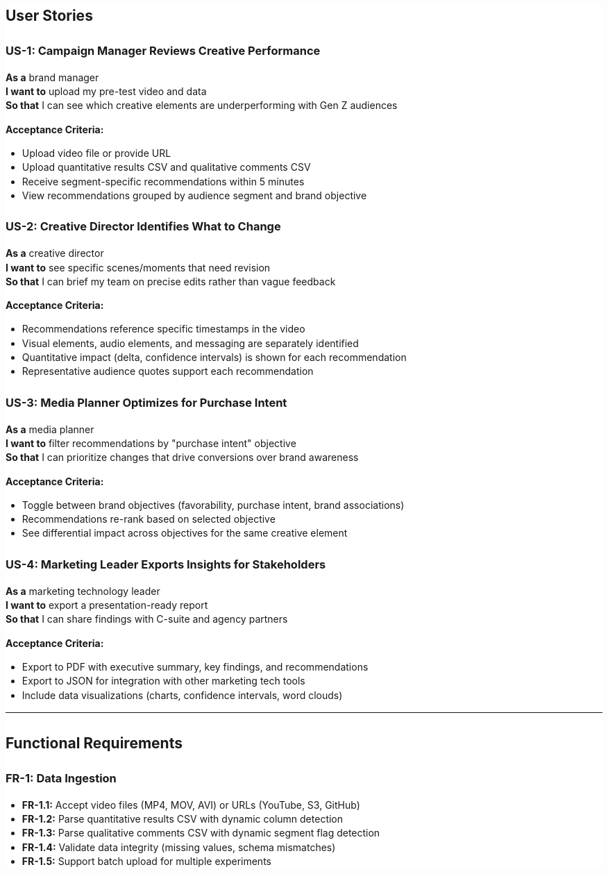 ## User Stories

### US-1: Campaign Manager Reviews Creative Performance
**As a** brand manager  
**I want to** upload my pre-test video and data  
**So that** I can see which creative elements are underperforming with Gen Z audiences

**Acceptance Criteria:**
- Upload video file or provide URL
- Upload quantitative results CSV and qualitative comments CSV
- Receive segment-specific recommendations within 5 minutes
- View recommendations grouped by audience segment and brand objective

### US-2: Creative Director Identifies What to Change
**As a** creative director  
**I want to** see specific scenes/moments that need revision  
**So that** I can brief my team on precise edits rather than vague feedback

**Acceptance Criteria:**
- Recommendations reference specific timestamps in the video
- Visual elements, audio elements, and messaging are separately identified
- Quantitative impact (delta, confidence intervals) is shown for each recommendation
- Representative audience quotes support each recommendation

### US-3: Media Planner Optimizes for Purchase Intent
**As a** media planner  
**I want to** filter recommendations by "purchase intent" objective  
**So that** I can prioritize changes that drive conversions over brand awareness

**Acceptance Criteria:**
- Toggle between brand objectives (favorability, purchase intent, brand associations)
- Recommendations re-rank based on selected objective
- See differential impact across objectives for the same creative element

### US-4: Marketing Leader Exports Insights for Stakeholders
**As a** marketing technology leader  
**I want to** export a presentation-ready report  
**So that** I can share findings with C-suite and agency partners

**Acceptance Criteria:**
- Export to PDF with executive summary, key findings, and recommendations
- Export to JSON for integration with other marketing tech tools
- Include data visualizations (charts, confidence intervals, word clouds)

---

## Functional Requirements

### FR-1: Data Ingestion
- **FR-1.1:** Accept video files (MP4, MOV, AVI) or URLs (YouTube, S3, GitHub)
- **FR-1.2:** Parse quantitative results CSV with dynamic column detection
- **FR-1.3:** Parse qualitative comments CSV with dynamic segment flag detection
- **FR-1.4:** Validate data integrity (missing values, schema mismatches)
- **FR-1.5:** Support batch upload for multiple experiments
